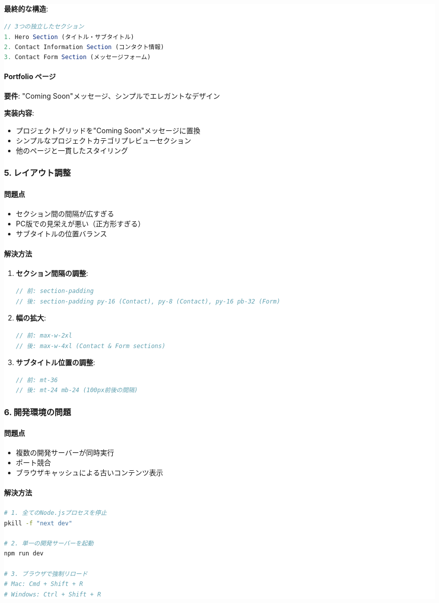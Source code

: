 **最終的な構造**:
```typescript
// 3つの独立したセクション
1. Hero Section (タイトル・サブタイトル)
2. Contact Information Section (コンタクト情報)
3. Contact Form Section (メッセージフォーム)
```

#### Portfolio ページ
**要件**: "Coming Soon"メッセージ、シンプルでエレガントなデザイン

**実装内容**:
- プロジェクトグリッドを"Coming Soon"メッセージに置換
- シンプルなプロジェクトカテゴリプレビューセクション
- 他のページと一貫したスタイリング

### 5. レイアウト調整

#### 問題点
- セクション間の間隔が広すぎる
- PC版での見栄えが悪い（正方形すぎる）
- サブタイトルの位置バランス

#### 解決方法
1. **セクション間隔の調整**:
   ```typescript
   // 前: section-padding
   // 後: section-padding py-16 (Contact), py-8 (Contact), py-16 pb-32 (Form)
   ```

2. **幅の拡大**:
   ```typescript
   // 前: max-w-2xl
   // 後: max-w-4xl (Contact & Form sections)
   ```

3. **サブタイトル位置の調整**:
   ```typescript
   // 前: mt-36
   // 後: mt-24 mb-24 (100px前後の間隔)
   ```

### 6. 開発環境の問題

#### 問題点
- 複数の開発サーバーが同時実行
- ポート競合
- ブラウザキャッシュによる古いコンテンツ表示

#### 解決方法
```bash
# 1. 全てのNode.jsプロセスを停止
pkill -f "next dev"

# 2. 単一の開発サーバーを起動
npm run dev

# 3. ブラウザで強制リロード
# Mac: Cmd + Shift + R
# Windows: Ctrl + Shift + R
```

